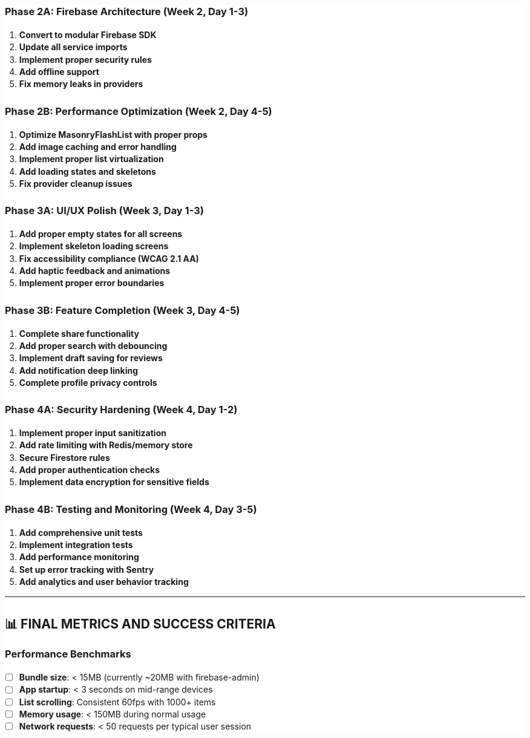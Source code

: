 ### Phase 2A: Firebase Architecture (Week 2, Day 1-3)
1. **Convert to modular Firebase SDK**
2. **Update all service imports**
3. **Implement proper security rules**
4. **Add offline support**
5. **Fix memory leaks in providers**

### Phase 2B: Performance Optimization (Week 2, Day 4-5)
1. **Optimize MasonryFlashList with proper props**
2. **Add image caching and error handling**
3. **Implement proper list virtualization**
4. **Add loading states and skeletons**
5. **Fix provider cleanup issues**

### Phase 3A: UI/UX Polish (Week 3, Day 1-3)
1. **Add proper empty states for all screens**
2. **Implement skeleton loading screens**
3. **Fix accessibility compliance (WCAG 2.1 AA)**
4. **Add haptic feedback and animations**
5. **Implement proper error boundaries**

### Phase 3B: Feature Completion (Week 3, Day 4-5)
1. **Complete share functionality**
2. **Add proper search with debouncing**
3. **Implement draft saving for reviews**
4. **Add notification deep linking**
5. **Complete profile privacy controls**

### Phase 4A: Security Hardening (Week 4, Day 1-2)
1. **Implement proper input sanitization**
2. **Add rate limiting with Redis/memory store**
3. **Secure Firestore rules**
4. **Add proper authentication checks**
5. **Implement data encryption for sensitive fields**

### Phase 4B: Testing and Monitoring (Week 4, Day 3-5)
1. **Add comprehensive unit tests**
2. **Implement integration tests**
3. **Add performance monitoring**
4. **Set up error tracking with Sentry**
5. **Add analytics and user behavior tracking**

---

## 📊 FINAL METRICS AND SUCCESS CRITERIA

### Performance Benchmarks
- [ ] **Bundle size**: < 15MB (currently ~20MB with firebase-admin)
- [ ] **App startup**: < 3 seconds on mid-range devices
- [ ] **List scrolling**: Consistent 60fps with 1000+ items
- [ ] **Memory usage**: < 150MB during normal usage
- [ ] **Network requests**: < 50 requests per typical user session

